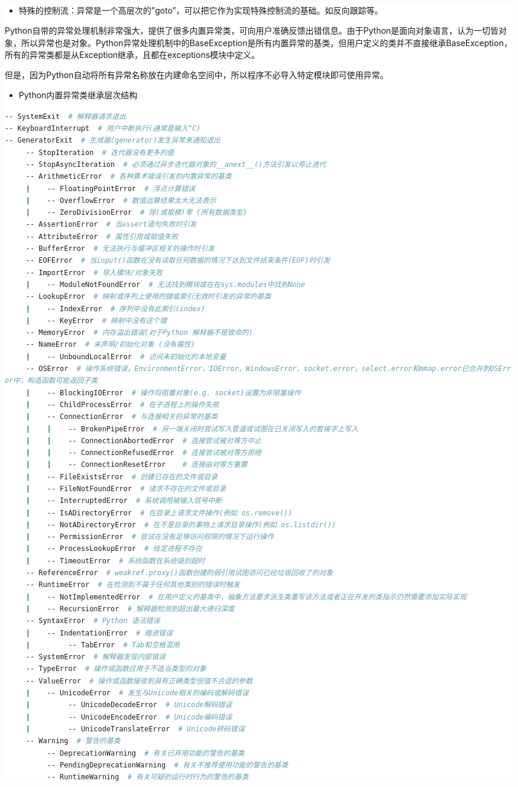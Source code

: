   * 特殊的控制流：异常是一个高层次的”goto”，可以把它作为实现特殊控制流的基础。如反向跟踪等。

Python自带的异常处理机制非常强大，提供了很多内置异常类，可向用户准确反馈出错信息。由于Python是面向对象语言，认为一切皆对象，所以异常也是对象。Python异常处理机制中的BaseException是所有内置异常的基类，但用户定义的类并不直接继承BaseException，所有的异常类都是从Exception继承，且都在exceptions模块中定义。

但是，因为Python自动将所有异常名称放在内建命名空间中，所以程序不必导入特定模块即可使用异常。

* Python内置异常类继承层次结构
```bash
-- SystemExit  # 解释器请求退出
-- KeyboardInterrupt  # 用户中断执行(通常是输入^C)
-- GeneratorExit  # 生成器(generator)发生异常来通知退出
     -- StopIteration  # 迭代器没有更多的值
     -- StopAsyncIteration  # 必须通过异步迭代器对象的__anext__()方法引发以停止迭代
     -- ArithmeticError  # 各种算术错误引发的内置异常的基类
     |    -- FloatingPointError  # 浮点计算错误
     |    -- OverflowError  # 数值运算结果太大无法表示
     |    -- ZeroDivisionError  # 除(或取模)零 (所有数据类型)
     -- AssertionError  # 当assert语句失败时引发
     -- AttributeError  # 属性引用或赋值失败
     -- BufferError  # 无法执行与缓冲区相关的操作时引发
     -- EOFError  # 当input()函数在没有读取任何数据的情况下达到文件结束条件(EOF)时引发
     -- ImportError  # 导入模块/对象失败
     |    -- ModuleNotFoundError  # 无法找到模块或在在sys.modules中找到None
     -- LookupError  # 映射或序列上使用的键或索引无效时引发的异常的基类
     |    -- IndexError  # 序列中没有此索引(index)
     |    -- KeyError  # 映射中没有这个键
     -- MemoryError  # 内存溢出错误(对于Python 解释器不是致命的)
     -- NameError  # 未声明/初始化对象 (没有属性)
     |    -- UnboundLocalError  # 访问未初始化的本地变量
     -- OSError  # 操作系统错误，EnvironmentError，IOError，WindowsError，socket.error，select.error和mmap.error已合并到OSError中，构造函数可能返回子类
     |    -- BlockingIOError  # 操作将阻塞对象(e.g. socket)设置为非阻塞操作
     |    -- ChildProcessError  # 在子进程上的操作失败
     |    -- ConnectionError  # 与连接相关的异常的基类
     |    |    -- BrokenPipeError  # 另一端关闭时尝试写入管道或试图在已关闭写入的套接字上写入
     |    |    -- ConnectionAbortedError  # 连接尝试被对等方中止
     |    |    -- ConnectionRefusedError  # 连接尝试被对等方拒绝
     |    |    -- ConnectionResetError    # 连接由对等方重置
     |    -- FileExistsError  # 创建已存在的文件或目录
     |    -- FileNotFoundError  # 请求不存在的文件或目录
     |    -- InterruptedError  # 系统调用被输入信号中断
     |    -- IsADirectoryError  # 在目录上请求文件操作(例如 os.remove())
     |    -- NotADirectoryError  # 在不是目录的事物上请求目录操作(例如 os.listdir())
     |    -- PermissionError  # 尝试在没有足够访问权限的情况下运行操作
     |    -- ProcessLookupError  # 给定进程不存在
     |    -- TimeoutError  # 系统函数在系统级别超时
     -- ReferenceError  # weakref.proxy()函数创建的弱引用试图访问已经垃圾回收了的对象
     -- RuntimeError  # 在检测到不属于任何其他类别的错误时触发
     |    -- NotImplementedError  # 在用户定义的基类中，抽象方法要求派生类重写该方法或者正在开发的类指示仍然需要添加实际实现
     |    -- RecursionError  # 解释器检测到超出最大递归深度
     -- SyntaxError  # Python 语法错误
     |    -- IndentationError  # 缩进错误
     |         -- TabError  # Tab和空格混用
     -- SystemError  # 解释器发现内部错误
     -- TypeError  # 操作或函数应用于不适当类型的对象
     -- ValueError  # 操作或函数接收到具有正确类型但值不合适的参数
     |    -- UnicodeError  # 发生与Unicode相关的编码或解码错误
     |         -- UnicodeDecodeError  # Unicode解码错误
     |         -- UnicodeEncodeError  # Unicode编码错误
     |         -- UnicodeTranslateError  # Unicode转码错误
     -- Warning  # 警告的基类
          -- DeprecationWarning  # 有关已弃用功能的警告的基类
          -- PendingDeprecationWarning  # 有关不推荐使用功能的警告的基类
          -- RuntimeWarning  # 有关可疑的运行时行为的警告的基类
```